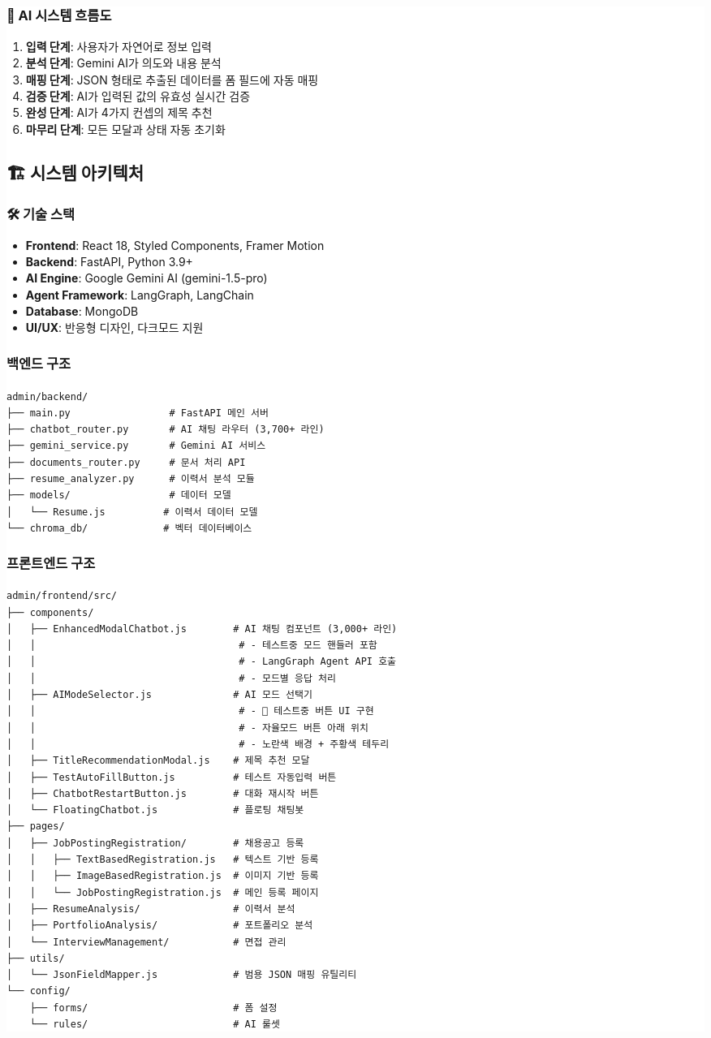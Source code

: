 ### 🔄 AI 시스템 흐름도

1. **입력 단계**: 사용자가 자연어로 정보 입력
2. **분석 단계**: Gemini AI가 의도와 내용 분석
3. **매핑 단계**: JSON 형태로 추출된 데이터를 폼 필드에 자동 매핑
4. **검증 단계**: AI가 입력된 값의 유효성 실시간 검증
5. **완성 단계**: AI가 4가지 컨셉의 제목 추천
6. **마무리 단계**: 모든 모달과 상태 자동 초기화

## 🏗️ 시스템 아키텍처

### 🛠️ 기술 스택
- **Frontend**: React 18, Styled Components, Framer Motion
- **Backend**: FastAPI, Python 3.9+
- **AI Engine**: Google Gemini AI (gemini-1.5-pro)
- **Agent Framework**: LangGraph, LangChain
- **Database**: MongoDB
- **UI/UX**: 반응형 디자인, 다크모드 지원

### 백엔드 구조
```
admin/backend/
├── main.py                 # FastAPI 메인 서버
├── chatbot_router.py       # AI 채팅 라우터 (3,700+ 라인)
├── gemini_service.py       # Gemini AI 서비스
├── documents_router.py     # 문서 처리 API
├── resume_analyzer.py      # 이력서 분석 모듈
├── models/                 # 데이터 모델
│   └── Resume.js          # 이력서 데이터 모델
└── chroma_db/             # 벡터 데이터베이스
```

### 프론트엔드 구조
```
admin/frontend/src/
├── components/
│   ├── EnhancedModalChatbot.js        # AI 채팅 컴포넌트 (3,000+ 라인)
│   │                                   # - 테스트중 모드 핸들러 포함
│   │                                   # - LangGraph Agent API 호출
│   │                                   # - 모드별 응답 처리
│   ├── AIModeSelector.js              # AI 모드 선택기
│   │                                   # - 🧪 테스트중 버튼 UI 구현
│   │                                   # - 자율모드 버튼 아래 위치
│   │                                   # - 노란색 배경 + 주황색 테두리
│   ├── TitleRecommendationModal.js    # 제목 추천 모달
│   ├── TestAutoFillButton.js          # 테스트 자동입력 버튼
│   ├── ChatbotRestartButton.js        # 대화 재시작 버튼
│   └── FloatingChatbot.js             # 플로팅 채팅봇
├── pages/
│   ├── JobPostingRegistration/        # 채용공고 등록
│   │   ├── TextBasedRegistration.js   # 텍스트 기반 등록
│   │   ├── ImageBasedRegistration.js  # 이미지 기반 등록
│   │   └── JobPostingRegistration.js  # 메인 등록 페이지
│   ├── ResumeAnalysis/                # 이력서 분석
│   ├── PortfolioAnalysis/             # 포트폴리오 분석
│   └── InterviewManagement/           # 면접 관리
├── utils/
│   └── JsonFieldMapper.js             # 범용 JSON 매핑 유틸리티
└── config/
    ├── forms/                         # 폼 설정
    └── rules/                         # AI 룰셋
```
